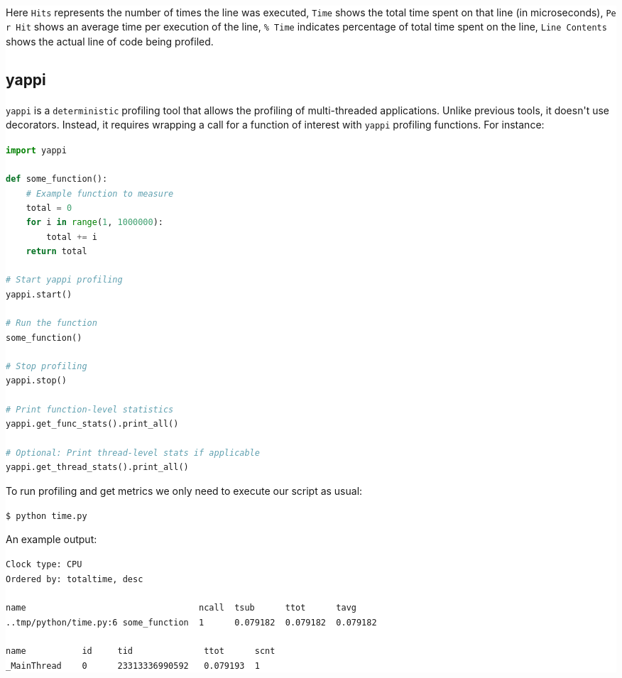 Here `Hits` represents the number of times the line was executed, `Time` shows the total time spent on that line (in microseconds), `Per Hit` shows an average time per execution of the line, `% Time` indicates percentage of total time spent on the line, `Line Contents` shows the actual line of code being profiled.

## yappi
`yappi` is a `deterministic` profiling tool that allows the profiling of multi-threaded applications. Unlike previous tools, it doesn't use decorators. Instead, it requires wrapping a call for a function of interest with `yappi` profiling functions. For instance:

```python
import yappi

def some_function():
    # Example function to measure
    total = 0
    for i in range(1, 1000000):
        total += i
    return total

# Start yappi profiling
yappi.start()

# Run the function
some_function()

# Stop profiling
yappi.stop()

# Print function-level statistics
yappi.get_func_stats().print_all()

# Optional: Print thread-level stats if applicable
yappi.get_thread_stats().print_all()
```

To run profiling and get metrics we only need to execute our script as usual:

```bash
$ python time.py
```
An example output:

```output
Clock type: CPU
Ordered by: totaltime, desc

name                                  ncall  tsub      ttot      tavg
..tmp/python/time.py:6 some_function  1      0.079182  0.079182  0.079182

name           id     tid              ttot      scnt
_MainThread    0      23313336990592   0.079193  1
```
